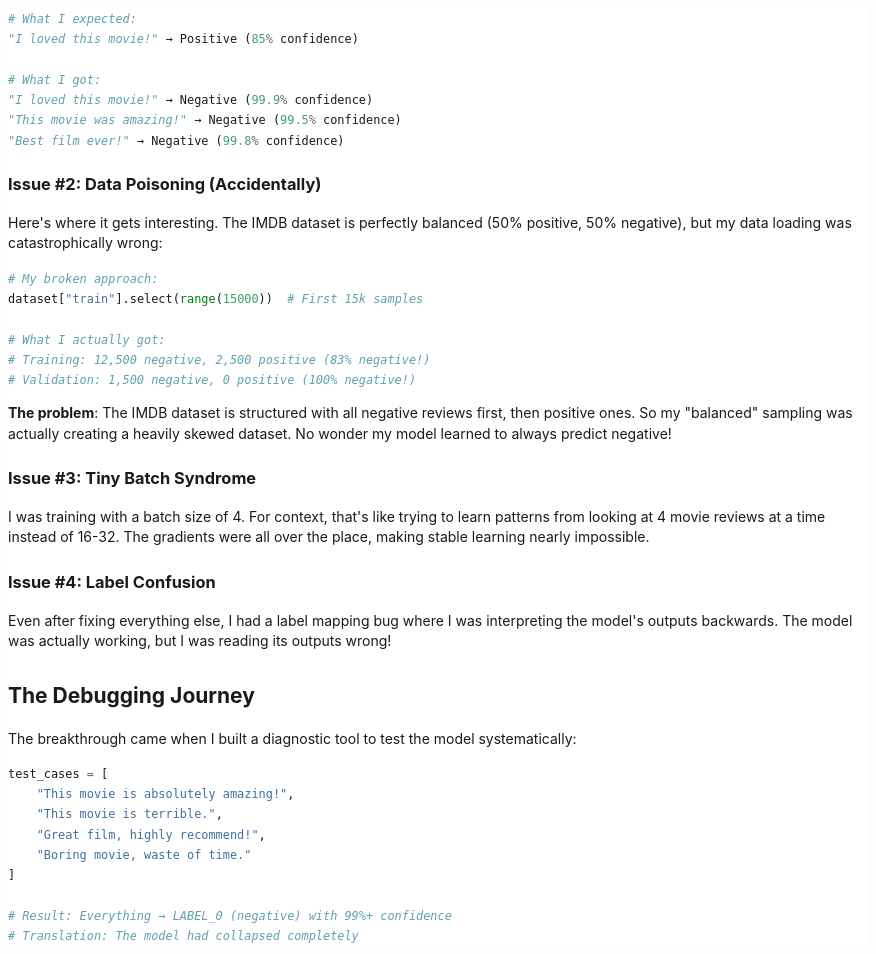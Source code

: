 ```python
# What I expected:
"I loved this movie!" → Positive (85% confidence)

# What I got:
"I loved this movie!" → Negative (99.9% confidence)
"This movie was amazing!" → Negative (99.5% confidence)
"Best film ever!" → Negative (99.8% confidence)
```

### Issue #2: Data Poisoning (Accidentally)

Here's where it gets interesting. The IMDB dataset is perfectly balanced (50% positive, 50% negative), but my data loading was catastrophically wrong:

```python
# My broken approach:
dataset["train"].select(range(15000))  # First 15k samples

# What I actually got:
# Training: 12,500 negative, 2,500 positive (83% negative!)
# Validation: 1,500 negative, 0 positive (100% negative!)
```

**The problem**: The IMDB dataset is structured with all negative reviews first, then positive ones. So my "balanced" sampling was actually creating a heavily skewed dataset. No wonder my model learned to always predict negative!

### Issue #3: Tiny Batch Syndrome

I was training with a batch size of 4. For context, that's like trying to learn patterns from looking at 4 movie reviews at a time instead of 16-32. The gradients were all over the place, making stable learning nearly impossible.

### Issue #4: Label Confusion

Even after fixing everything else, I had a label mapping bug where I was interpreting the model's outputs backwards. The model was actually working, but I was reading its outputs wrong!

## The Debugging Journey

The breakthrough came when I built a diagnostic tool to test the model systematically:

```python
test_cases = [
    "This movie is absolutely amazing!",
    "This movie is terrible.",
    "Great film, highly recommend!",
    "Boring movie, waste of time."
]

# Result: Everything → LABEL_0 (negative) with 99%+ confidence
# Translation: The model had collapsed completely
```
